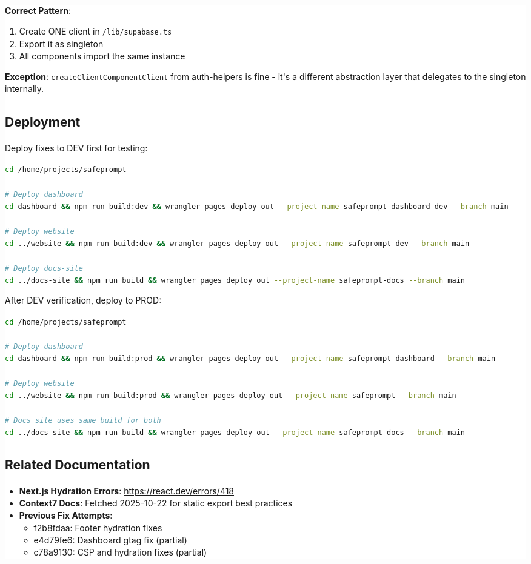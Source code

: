 **Correct Pattern**:
1. Create ONE client in `/lib/supabase.ts`
2. Export it as singleton
3. All components import the same instance

**Exception**: `createClientComponentClient` from auth-helpers is fine - it's a different abstraction layer that delegates to the singleton internally.

## Deployment

Deploy fixes to DEV first for testing:
```bash
cd /home/projects/safeprompt

# Deploy dashboard
cd dashboard && npm run build:dev && wrangler pages deploy out --project-name safeprompt-dashboard-dev --branch main

# Deploy website
cd ../website && npm run build:dev && wrangler pages deploy out --project-name safeprompt-dev --branch main

# Deploy docs-site
cd ../docs-site && npm run build && wrangler pages deploy out --project-name safeprompt-docs --branch main
```

After DEV verification, deploy to PROD:
```bash
cd /home/projects/safeprompt

# Deploy dashboard
cd dashboard && npm run build:prod && wrangler pages deploy out --project-name safeprompt-dashboard --branch main

# Deploy website
cd ../website && npm run build:prod && wrangler pages deploy out --project-name safeprompt --branch main

# Docs site uses same build for both
cd ../docs-site && npm run build && wrangler pages deploy out --project-name safeprompt-docs --branch main
```

## Related Documentation

- **Next.js Hydration Errors**: https://react.dev/errors/418
- **Context7 Docs**: Fetched 2025-10-22 for static export best practices
- **Previous Fix Attempts**:
  - f2b8fdaa: Footer hydration fixes
  - e4d79fe6: Dashboard gtag fix (partial)
  - c78a9130: CSP and hydration fixes (partial)
